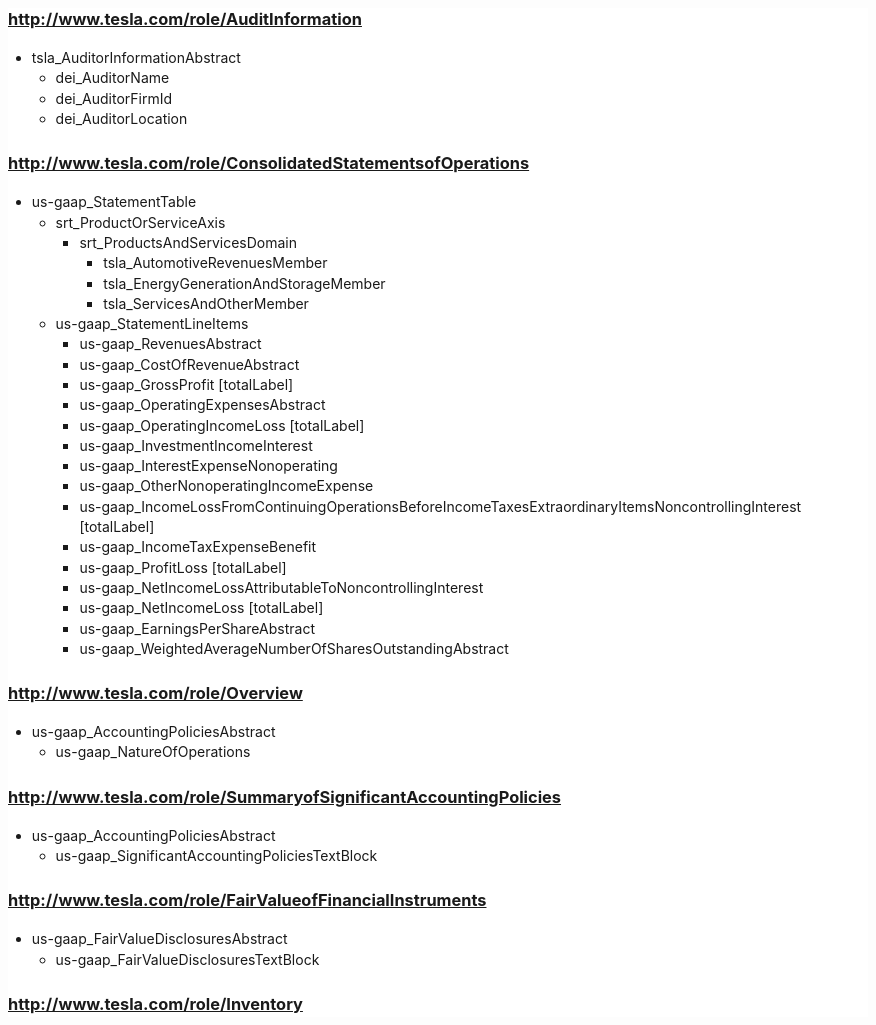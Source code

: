 ### http://www.tesla.com/role/AuditInformation

- tsla_AuditorInformationAbstract
  - dei_AuditorName
  - dei_AuditorFirmId
  - dei_AuditorLocation

### http://www.tesla.com/role/ConsolidatedStatementsofOperations

- us-gaap_StatementTable
  - srt_ProductOrServiceAxis
    - srt_ProductsAndServicesDomain
      - tsla_AutomotiveRevenuesMember
      - tsla_EnergyGenerationAndStorageMember
      - tsla_ServicesAndOtherMember
  - us-gaap_StatementLineItems
    - us-gaap_RevenuesAbstract
    - us-gaap_CostOfRevenueAbstract
    - us-gaap_GrossProfit [totalLabel]
    - us-gaap_OperatingExpensesAbstract
    - us-gaap_OperatingIncomeLoss [totalLabel]
    - us-gaap_InvestmentIncomeInterest
    - us-gaap_InterestExpenseNonoperating
    - us-gaap_OtherNonoperatingIncomeExpense
    - us-gaap_IncomeLossFromContinuingOperationsBeforeIncomeTaxesExtraordinaryItemsNoncontrollingInterest [totalLabel]
    - us-gaap_IncomeTaxExpenseBenefit
    - us-gaap_ProfitLoss [totalLabel]
    - us-gaap_NetIncomeLossAttributableToNoncontrollingInterest
    - us-gaap_NetIncomeLoss [totalLabel]
    - us-gaap_EarningsPerShareAbstract
    - us-gaap_WeightedAverageNumberOfSharesOutstandingAbstract

### http://www.tesla.com/role/Overview

- us-gaap_AccountingPoliciesAbstract
  - us-gaap_NatureOfOperations

### http://www.tesla.com/role/SummaryofSignificantAccountingPolicies

- us-gaap_AccountingPoliciesAbstract
  - us-gaap_SignificantAccountingPoliciesTextBlock

### http://www.tesla.com/role/FairValueofFinancialInstruments

- us-gaap_FairValueDisclosuresAbstract
  - us-gaap_FairValueDisclosuresTextBlock

### http://www.tesla.com/role/Inventory
